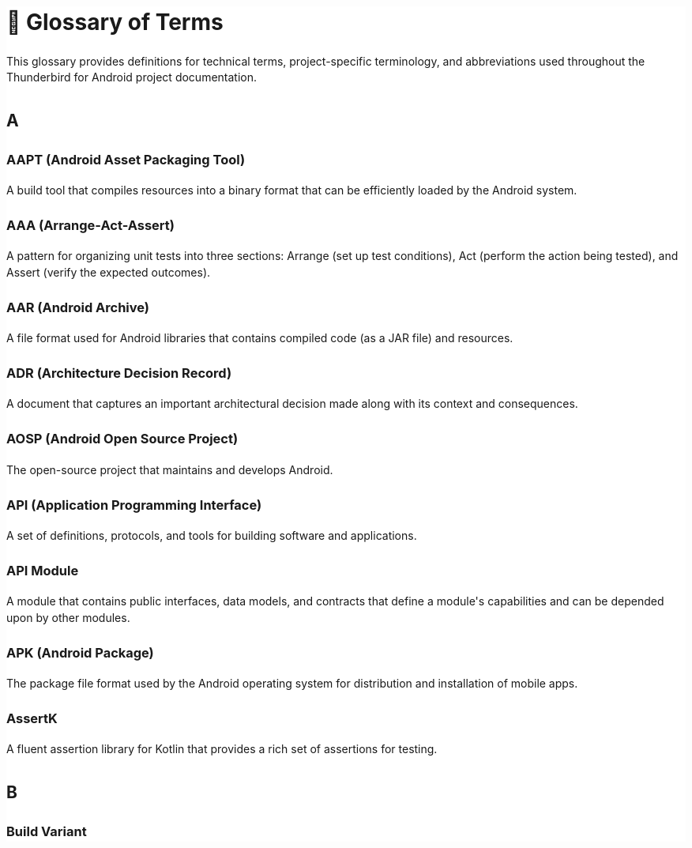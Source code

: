 # 📖 Glossary of Terms

This glossary provides definitions for technical terms, project-specific terminology, and abbreviations used throughout the Thunderbird for Android project documentation.

## A

### AAPT (Android Asset Packaging Tool)

A build tool that compiles resources into a binary format that can be efficiently loaded by the Android system.

### AAA (Arrange-Act-Assert)

A pattern for organizing unit tests into three sections: Arrange (set up test conditions), Act (perform the action being tested), and Assert (verify the expected outcomes).

### AAR (Android Archive)

A file format used for Android libraries that contains compiled code (as a JAR file) and resources.

### ADR (Architecture Decision Record)

A document that captures an important architectural decision made along with its context and consequences.

### AOSP (Android Open Source Project)

The open-source project that maintains and develops Android.

### API (Application Programming Interface)

A set of definitions, protocols, and tools for building software and applications.

### API Module

A module that contains public interfaces, data models, and contracts that define a module's capabilities and can be depended upon by other modules.

### APK (Android Package)

The package file format used by the Android operating system for distribution and installation of mobile apps.

### AssertK

A fluent assertion library for Kotlin that provides a rich set of assertions for testing.

## B

### Build Variant
